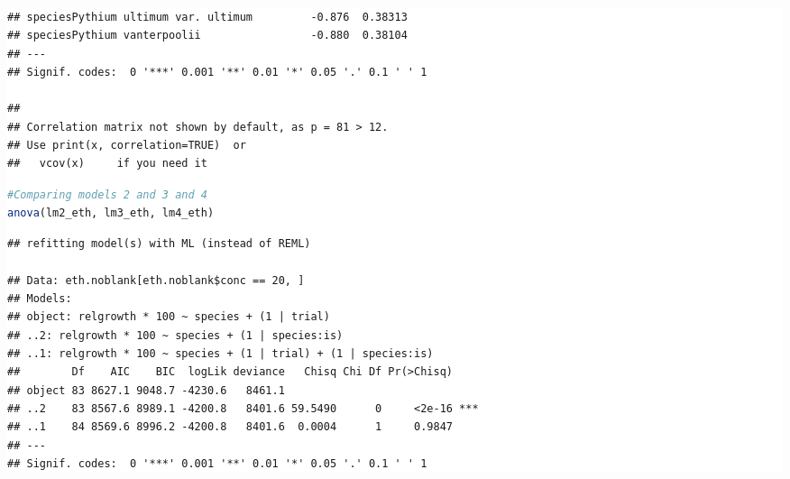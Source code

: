     ## speciesPythium ultimum var. ultimum         -0.876  0.38313    
    ## speciesPythium vanterpoolii                 -0.880  0.38104    
    ## ---
    ## Signif. codes:  0 '***' 0.001 '**' 0.01 '*' 0.05 '.' 0.1 ' ' 1

    ## 
    ## Correlation matrix not shown by default, as p = 81 > 12.
    ## Use print(x, correlation=TRUE)  or
    ##   vcov(x)     if you need it

``` r
#Comparing models 2 and 3 and 4
anova(lm2_eth, lm3_eth, lm4_eth)
```

    ## refitting model(s) with ML (instead of REML)

    ## Data: eth.noblank[eth.noblank$conc == 20, ]
    ## Models:
    ## object: relgrowth * 100 ~ species + (1 | trial)
    ## ..2: relgrowth * 100 ~ species + (1 | species:is)
    ## ..1: relgrowth * 100 ~ species + (1 | trial) + (1 | species:is)
    ##        Df    AIC    BIC  logLik deviance   Chisq Chi Df Pr(>Chisq)    
    ## object 83 8627.1 9048.7 -4230.6   8461.1                              
    ## ..2    83 8567.6 8989.1 -4200.8   8401.6 59.5490      0     <2e-16 ***
    ## ..1    84 8569.6 8996.2 -4200.8   8401.6  0.0004      1     0.9847    
    ## ---
    ## Signif. codes:  0 '***' 0.001 '**' 0.01 '*' 0.05 '.' 0.1 ' ' 1
